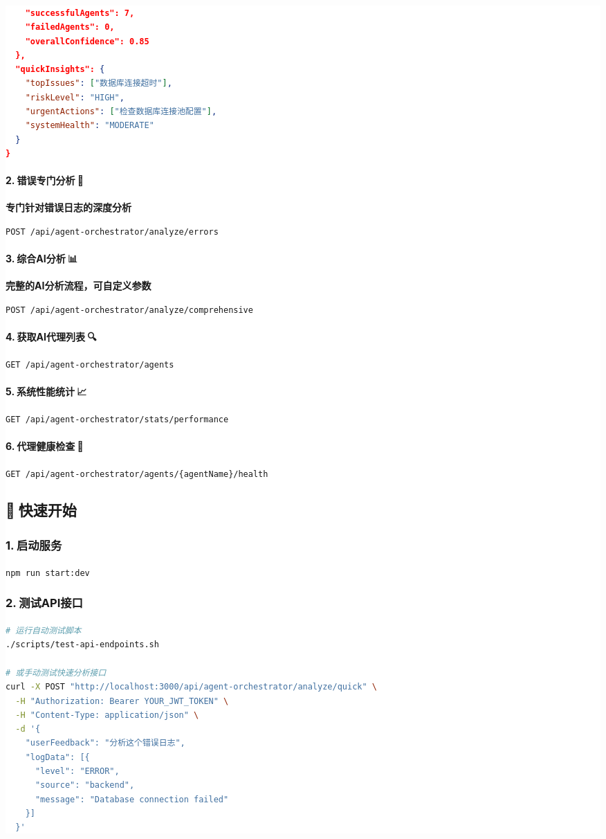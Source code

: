 ```json
    "successfulAgents": 7,
    "failedAgents": 0,
    "overallConfidence": 0.85
  },
  "quickInsights": {
    "topIssues": ["数据库连接超时"],
    "riskLevel": "HIGH",
    "urgentActions": ["检查数据库连接池配置"],
    "systemHealth": "MODERATE"
  }
}
```

#### 2. 错误专门分析 🎯
**专门针对错误日志的深度分析**

```http
POST /api/agent-orchestrator/analyze/errors
```

#### 3. 综合AI分析 📊
**完整的AI分析流程，可自定义参数**

```http
POST /api/agent-orchestrator/analyze/comprehensive
```

#### 4. 获取AI代理列表 🔍
```http
GET /api/agent-orchestrator/agents
```

#### 5. 系统性能统计 📈
```http
GET /api/agent-orchestrator/stats/performance
```

#### 6. 代理健康检查 🏥
```http
GET /api/agent-orchestrator/agents/{agentName}/health
```

## 🚀 快速开始

### 1. 启动服务
```bash
npm run start:dev
```

### 2. 测试API接口
```bash
# 运行自动测试脚本
./scripts/test-api-endpoints.sh

# 或手动测试快速分析接口
curl -X POST "http://localhost:3000/api/agent-orchestrator/analyze/quick" \
  -H "Authorization: Bearer YOUR_JWT_TOKEN" \
  -H "Content-Type: application/json" \
  -d '{
    "userFeedback": "分析这个错误日志",
    "logData": [{
      "level": "ERROR",
      "source": "backend", 
      "message": "Database connection failed"
    }]
  }'
```